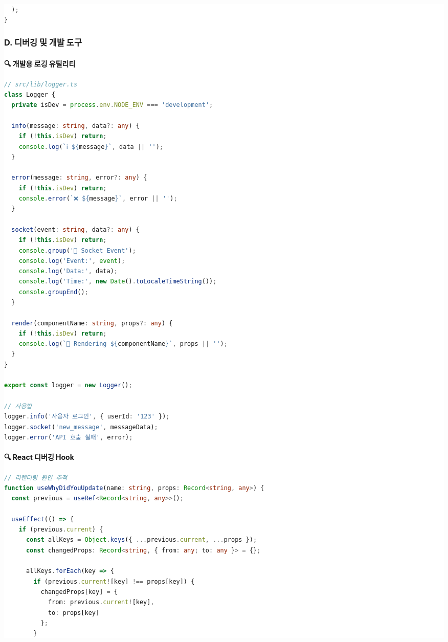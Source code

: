 ```typescript
  );
}
```

### D. 디버깅 및 개발 도구

#### 🔍 **개발용 로깅 유틸리티**
```typescript
// src/lib/logger.ts
class Logger {
  private isDev = process.env.NODE_ENV === 'development';
  
  info(message: string, data?: any) {
    if (!this.isDev) return;
    console.log(`ℹ️ ${message}`, data || '');
  }
  
  error(message: string, error?: any) {
    if (!this.isDev) return;
    console.error(`❌ ${message}`, error || '');
  }
  
  socket(event: string, data?: any) {
    if (!this.isDev) return;
    console.group('🔌 Socket Event');
    console.log('Event:', event);
    console.log('Data:', data);
    console.log('Time:', new Date().toLocaleTimeString());
    console.groupEnd();
  }
  
  render(componentName: string, props?: any) {
    if (!this.isDev) return;
    console.log(`🎨 Rendering ${componentName}`, props || '');
  }
}

export const logger = new Logger();

// 사용법
logger.info('사용자 로그인', { userId: '123' });
logger.socket('new_message', messageData);
logger.error('API 호출 실패', error);
```

#### 🔍 **React 디버깅 Hook**
```typescript
// 리렌더링 원인 추적
function useWhyDidYouUpdate(name: string, props: Record<string, any>) {
  const previous = useRef<Record<string, any>>();
  
  useEffect(() => {
    if (previous.current) {
      const allKeys = Object.keys({ ...previous.current, ...props });
      const changedProps: Record<string, { from: any; to: any }> = {};
      
      allKeys.forEach(key => {
        if (previous.current![key] !== props[key]) {
          changedProps[key] = {
            from: previous.current![key],
            to: props[key]
          };
        }
```